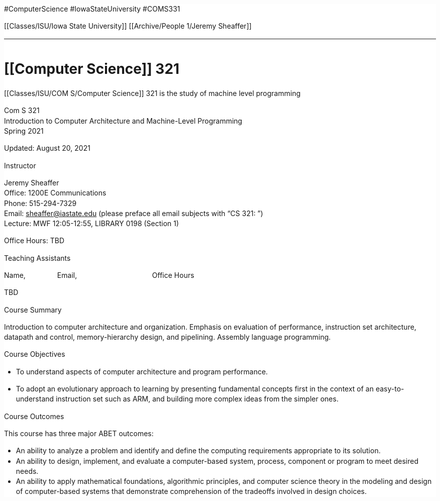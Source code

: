 
#ComputerScience  #IowaStateUniversity  #COMS331 

[[Classes/ISU/Iowa State University]] 
[[Archive/People 1/Jeremy Sheaffer]]

---

# [[Computer Science]] 321

[[Classes/ISU/COM S/Computer Science]] 321 is the study of machine level programming

Com S 321  
Introduction to Computer Architecture and Machine-Level Programming  
Spring 2021

Updated: August 20, 2021

Instructor

Jeremy Sheaffer  
Office: 1200E Communications  
Phone: 515-294-7329  
Email: sheaffer@iastate.edu (please preface all email subjects with “CS 321: ”)  
Lecture: MWF 12:05-12:55, LIBRARY 0198 (Section 1)

Office Hours: TBD

Teaching Assistants

Name,                Email,                                      Office Hours

TBD

Course Summary

Introduction to computer architecture and organization. Emphasis on evaluation of performance, instruction set architecture, datapath and control, memory-hierarchy design, and pipelining. Assembly language programming.

Course Objectives

* To understand aspects of computer architecture and program performance.

* To adopt an evolutionary approach to learning by presenting fundamental concepts first in the context of an easy-to-understand instruction set such as ARM, and building more complex ideas from the simpler ones.

Course Outcomes

This course has three major ABET outcomes:

* An ability to analyze a problem and identify and define the computing requirements appropriate to its solution.  
* An ability to design, implement, and evaluate a computer-based system, process, component or program to meet desired needs.  
* An ability to apply mathematical foundations, algorithmic principles, and computer science theory in the modeling and design of computer-based systems that demonstrate comprehension of the tradeoffs involved in design choices.
